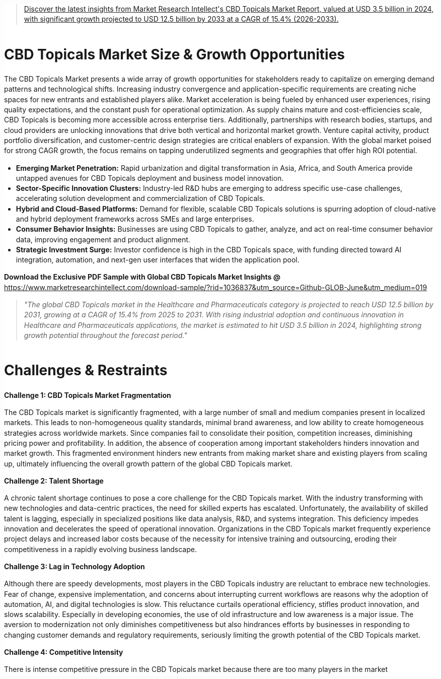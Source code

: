 <blockquote class="w-auto"><p><a href="https://www.marketresearchintellect.com/download-sample/?rid=1036837&amp;utm_source=Github-GLOB-June&amp;utm_medium=019">Discover the latest insights from Market Research Intellect's CBD Topicals Market Report, valued at USD 3.5 billion in 2024, with significant growth projected to USD 12.5 billion by 2033 at a CAGR of 15.4% (2026-2033).</a></p></blockquote><p><h1>CBD Topicals Market Size & Growth Opportunities</h1><p>The CBD Topicals Market presents a wide array of growth opportunities for stakeholders ready to capitalize on emerging demand patterns and technological shifts. Increasing industry convergence and application-specific requirements are creating niche spaces for new entrants and established players alike. Market acceleration is being fueled by enhanced user experiences, rising quality expectations, and the constant push for operational optimization. As supply chains mature and cost-efficiencies scale, CBD Topicals is becoming more accessible across enterprise tiers. Additionally, partnerships with research bodies, startups, and cloud providers are unlocking innovations that drive both vertical and horizontal market growth. Venture capital activity, product portfolio diversification, and customer-centric design strategies are critical enablers of expansion. With the global market poised for strong CAGR growth, the focus remains on tapping underutilized segments and geographies that offer high ROI potential.</p><ul><li><strong>Emerging Market Penetration:</strong> Rapid urbanization and digital transformation in Asia, Africa, and South America provide untapped avenues for CBD Topicals deployment and business model innovation.</li><li><strong>Sector-Specific Innovation Clusters:</strong> Industry-led R&D hubs are emerging to address specific use-case challenges, accelerating solution development and commercialization of CBD Topicals.</li><li><strong>Hybrid and Cloud-Based Platforms:</strong> Demand for flexible, scalable CBD Topicals solutions is spurring adoption of cloud-native and hybrid deployment frameworks across SMEs and large enterprises.</li><li><strong>Consumer Behavior Insights:</strong> Businesses are using CBD Topicals to gather, analyze, and act on real-time consumer behavior data, improving engagement and product alignment.</li><li><strong>Strategic Investment Surge:</strong> Investor confidence is high in the CBD Topicals space, with funding directed toward AI integration, automation, and next-gen user interfaces that widen the application pool.</li></ul></p><p><strong>Download the Exclusive PDF Sample with Global CBD Topicals Market Insights @ </strong><a href="https://www.marketresearchintellect.com/download-sample/?rid=1036837&amp;utm_source=Github-GLOB-June&amp;utm_medium=019">https://www.marketresearchintellect.com/download-sample/?rid=1036837&amp;utm_source=Github-GLOB-June&amp;utm_medium=019</a></p><blockquote><p><em>"The global CBD Topicals market in the Healthcare and Pharmaceuticals category is projected to reach USD 12.5 billion by 2031, growing at a CAGR of 15.4% from 2025 to 2031. With rising industrial adoption and continuous innovation in Healthcare and Pharmaceuticals applications, the market is estimated to hit USD 3.5 billion in 2024, highlighting strong growth potential throughout the forecast period."</em></p></blockquote><h1>Challenges &amp; Restraints</h1><p><strong>Challenge 1: CBD Topicals Market Fragmentation</strong></p><p>The CBD Topicals market is significantly fragmented, with a large number of small and medium companies present in localized markets. This leads to non-homogeneous quality standards, minimal brand awareness, and low ability to create homogeneous strategies across worldwide markets. Since companies fail to consolidate their position, competition increases, diminishing pricing power and profitability. In addition, the absence of cooperation among important stakeholders hinders innovation and market growth. This fragmented environment hinders new entrants from making market share and existing players from scaling up, ultimately influencing the overall growth pattern of the global CBD Topicals market.</p><p><strong>Challenge 2: Talent Shortage</strong></p><p>A chronic talent shortage continues to pose a core challenge for the CBD Topicals market. With the industry transforming with new technologies and data-centric practices, the need for skilled experts has escalated. Unfortunately, the availability of skilled talent is lagging, especially in specialized positions like data analysis, R&amp;D, and systems integration. This deficiency impedes innovation and decelerates the speed of operational innovation. Organizations in the CBD Topicals market frequently experience project delays and increased labor costs because of the necessity for intensive training and outsourcing, eroding their competitiveness in a rapidly evolving business landscape.</p><p><strong>Challenge 3: Lag in Technology Adoption</strong></p><p>Although there are speedy developments, most players in the CBD Topicals industry are reluctant to embrace new technologies. Fear of change, expensive implementation, and concerns about interrupting current workflows are reasons why the adoption of automation, AI, and digital technologies is slow. This reluctance curtails operational efficiency, stifles product innovation, and slows scalability. Especially in developing economies, the use of old infrastructure and low awareness is a major issue. The aversion to modernization not only diminishes competitiveness but also hindrances efforts by businesses in responding to changing customer demands and regulatory requirements, seriously limiting the growth potential of the CBD Topicals market.</p><p><strong>Challenge 4: Competitive Intensity</strong></p><p>There is intense competitive pressure in the CBD Topicals market because there are too many players in the market